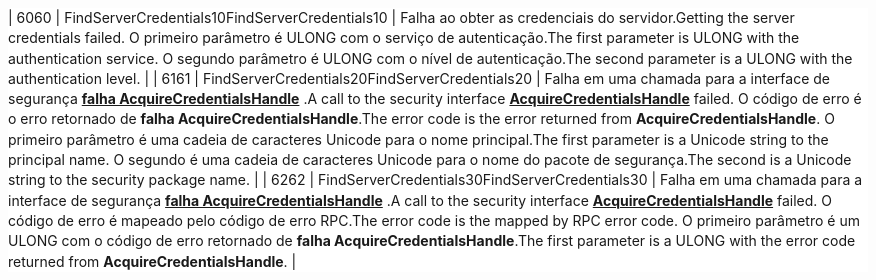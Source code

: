 | <span data-ttu-id="cf72a-172">60</span><span class="sxs-lookup"><span data-stu-id="cf72a-172">60</span></span>   | <span data-ttu-id="cf72a-173">FindServerCredentials10</span><span class="sxs-lookup"><span data-stu-id="cf72a-173">FindServerCredentials10</span></span>                              | <span data-ttu-id="cf72a-174">Falha ao obter as credenciais do servidor.</span><span class="sxs-lookup"><span data-stu-id="cf72a-174">Getting the server credentials failed.</span></span> <span data-ttu-id="cf72a-175">O primeiro parâmetro é ULONG com o serviço de autenticação.</span><span class="sxs-lookup"><span data-stu-id="cf72a-175">The first parameter is ULONG with the authentication service.</span></span> <span data-ttu-id="cf72a-176">O segundo parâmetro é ULONG com o nível de autenticação.</span><span class="sxs-lookup"><span data-stu-id="cf72a-176">The second parameter is a ULONG with the authentication level.</span></span>                                                                                                                                                                                                                                                                                                                                                     |
| <span data-ttu-id="cf72a-177">61</span><span class="sxs-lookup"><span data-stu-id="cf72a-177">61</span></span>   | <span data-ttu-id="cf72a-178">FindServerCredentials20</span><span class="sxs-lookup"><span data-stu-id="cf72a-178">FindServerCredentials20</span></span>                              | <span data-ttu-id="cf72a-179">Falha em uma chamada para a interface de segurança [**falha AcquireCredentialsHandle**](../SecAuthN/acquirecredentialshandle--general.md) .</span><span class="sxs-lookup"><span data-stu-id="cf72a-179">A call to the security interface [**AcquireCredentialsHandle**](../SecAuthN/acquirecredentialshandle--general.md) failed.</span></span> <span data-ttu-id="cf72a-180">O código de erro é o erro retornado de **falha AcquireCredentialsHandle**.</span><span class="sxs-lookup"><span data-stu-id="cf72a-180">The error code is the error returned from **AcquireCredentialsHandle**.</span></span> <span data-ttu-id="cf72a-181">O primeiro parâmetro é uma cadeia de caracteres Unicode para o nome principal.</span><span class="sxs-lookup"><span data-stu-id="cf72a-181">The first parameter is a Unicode string to the principal name.</span></span> <span data-ttu-id="cf72a-182">O segundo é uma cadeia de caracteres Unicode para o nome do pacote de segurança.</span><span class="sxs-lookup"><span data-stu-id="cf72a-182">The second is a Unicode string to the security package name.</span></span>                                                                                                                                                                                                |
| <span data-ttu-id="cf72a-183">62</span><span class="sxs-lookup"><span data-stu-id="cf72a-183">62</span></span>   | <span data-ttu-id="cf72a-184">FindServerCredentials30</span><span class="sxs-lookup"><span data-stu-id="cf72a-184">FindServerCredentials30</span></span>                              | <span data-ttu-id="cf72a-185">Falha em uma chamada para a interface de segurança [**falha AcquireCredentialsHandle**](../SecAuthN/acquirecredentialshandle--general.md) .</span><span class="sxs-lookup"><span data-stu-id="cf72a-185">A call to the security interface [**AcquireCredentialsHandle**](../SecAuthN/acquirecredentialshandle--general.md) failed.</span></span> <span data-ttu-id="cf72a-186">O código de erro é mapeado pelo código de erro RPC.</span><span class="sxs-lookup"><span data-stu-id="cf72a-186">The error code is the mapped by RPC error code.</span></span> <span data-ttu-id="cf72a-187">O primeiro parâmetro é um ULONG com o código de erro retornado de **falha AcquireCredentialsHandle**.</span><span class="sxs-lookup"><span data-stu-id="cf72a-187">The first parameter is a ULONG with the error code returned from **AcquireCredentialsHandle**.</span></span>                                                                                                                                                                                                                                                     |